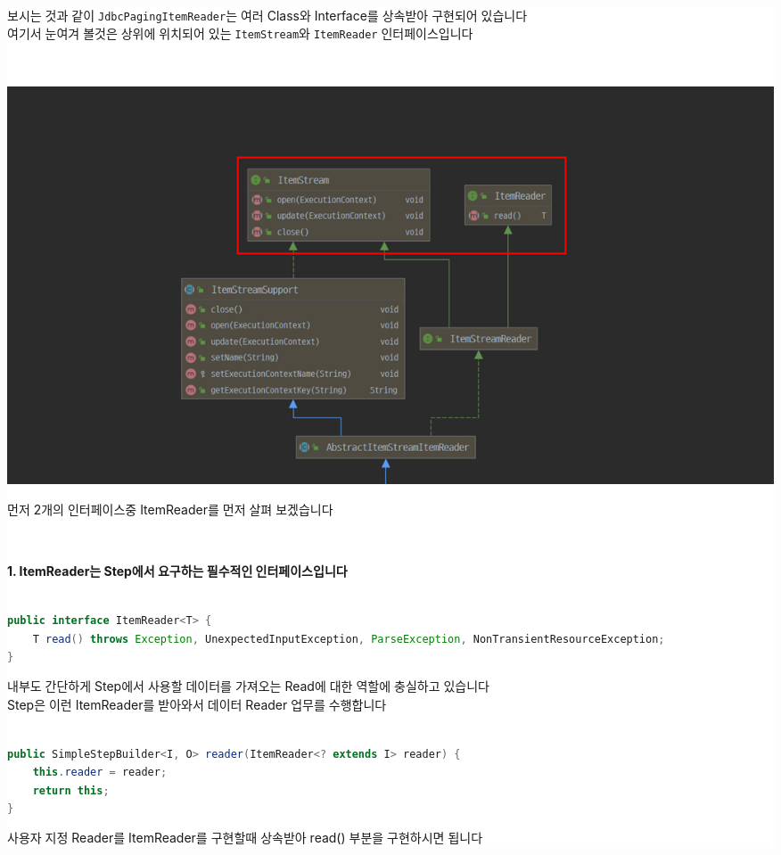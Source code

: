 보시는 것과 같이 `JdbcPagingItemReader`는 여러 Class와 Interface를 상속받아 구현되어 있습니다  
여기서 눈여겨 볼것은 상위에 위치되어 있는 `ItemStream`와 `ItemReader` 인터페이스입니다  

<br/>

![JdbcPaingItemReader UML_2](./images/JdbcPagingItemReader-2.png)   


먼저 2개의 인터페이스중 ItemReader를 먼저 살펴 보겠습니다  

<br/>

**1. ItemReader는 Step에서 요구하는 필수적인 인터페이스입니다**  
```java

public interface ItemReader<T> {
    T read() throws Exception, UnexpectedInputException, ParseException, NonTransientResourceException;
} 

```
내부도 간단하게 Step에서 사용할 데이터를 가져오는 Read에 대한 역할에 충실하고 있습니다  
Step은 이런 ItemReader를 받아와서 데이터 Reader 업무를 수행합니다  

```java

public SimpleStepBuilder<I, O> reader(ItemReader<? extends I> reader) {
    this.reader = reader;
    return this;
}   

```
사용자 지정 Reader를  ItemReader를 구현할때 상속받아 read() 부분을 구현하시면 됩니다  
